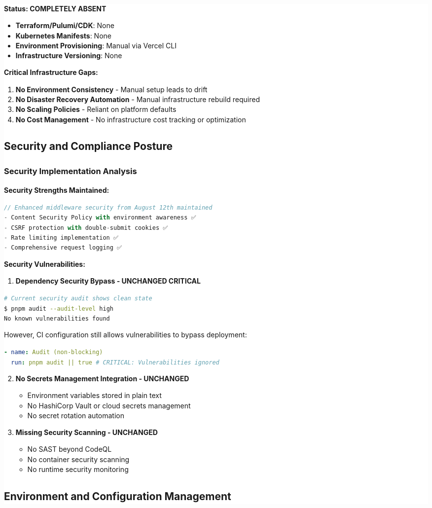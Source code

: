 **Status: COMPLETELY ABSENT**

- **Terraform/Pulumi/CDK**: None
- **Kubernetes Manifests**: None
- **Environment Provisioning**: Manual via Vercel CLI
- **Infrastructure Versioning**: None

**Critical Infrastructure Gaps:**

1. **No Environment Consistency** - Manual setup leads to drift
2. **No Disaster Recovery Automation** - Manual infrastructure rebuild required
3. **No Scaling Policies** - Reliant on platform defaults
4. **No Cost Management** - No infrastructure cost tracking or optimization

## Security and Compliance Posture

### Security Implementation Analysis

**Security Strengths Maintained:**

```typescript
// Enhanced middleware security from August 12th maintained
- Content Security Policy with environment awareness ✅
- CSRF protection with double-submit cookies ✅
- Rate limiting implementation ✅
- Comprehensive request logging ✅
```

**Security Vulnerabilities:**

1. **Dependency Security Bypass - UNCHANGED CRITICAL**

```bash
# Current security audit shows clean state
$ pnpm audit --audit-level high
No known vulnerabilities found
```

However, CI configuration still allows vulnerabilities to bypass deployment:

```yaml
- name: Audit (non-blocking)
  run: pnpm audit || true # CRITICAL: Vulnerabilities ignored
```

2. **No Secrets Management Integration - UNCHANGED**
   - Environment variables stored in plain text
   - No HashiCorp Vault or cloud secrets management
   - No secret rotation automation

3. **Missing Security Scanning - UNCHANGED**
   - No SAST beyond CodeQL
   - No container security scanning
   - No runtime security monitoring

## Environment and Configuration Management
